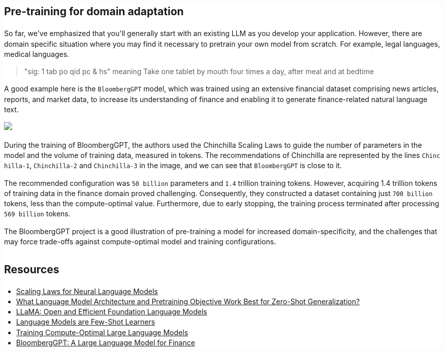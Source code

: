 ## Pre-training for domain adaptation

So far, we've emphasized that you'll generally start with an existing LLM as you develop your application. However, there are domain specific situation where you may find it necessary to pretrain your own model from scratch. For example, legal languages, medical languages.

> "sig: 1 tab po qid pc & hs" meaning Take one tablet by mouth four times a day, after meal and at bedtime

A good example here is the `BloombergGPT` model, which was trained using an extensive financial dataset comprising news articles, reports, and market data, to increase its understanding of finance and enabling it to generate finance-related natural language text.

<img class="md-img-center" src="{{site.baseurl}}/assets/images/2024/llm-21.png">

During the training of BloombergGPT, the authors used the Chinchilla Scaling Laws to guide the number of parameters in the model and the volume of training data, measured in tokens. The recommendations of Chinchilla are represented by the lines `Chinchilla-1`, `Chinchilla-2` and `Chinchilla-3` in the image, and we can see that `BloombergGPT` is close to it.

The recommended configuration was `50 billion` parameters and `1.4` trillion training tokens. However, acquiring 1.4 trillion tokens of training data in the finance domain proved challenging. Consequently, they constructed a dataset containing just `700 billion` tokens, less than the compute-optimal value. Furthermore, due to early stopping, the training process terminated after processing `569 billion` tokens.

The BloombergGPT project is a good illustration of pre-training a model for increased domain-specificity, and the challenges that may force trade-offs against compute-optimal model and training configurations.


## Resources

- [Scaling Laws for Neural Language Models](https://arxiv.org/abs/2001.08361)
- [What Language Model Architecture and Pretraining Objective Work Best for Zero-Shot Generalization?](https://arxiv.org/pdf/2204.05832.pdf)
- [LLaMA: Open and Efficient Foundation Language Models](https://arxiv.org/pdf/2302.13971.pdf)
- [Language Models are Few-Shot Learners](https://arxiv.org/pdf/2005.14165.pdf)
- [Training Compute-Optimal Large Language Models](https://arxiv.org/pdf/2203.15556.pdf)
- [BloombergGPT: A Large Language Model for Finance](https://arxiv.org/pdf/2303.17564.pdf)